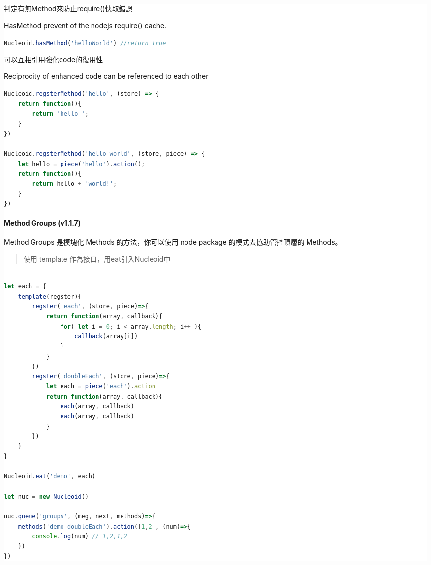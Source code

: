 判定有無Method來防止require()快取錯誤

HasMethod prevent of the nodejs require() cache.

```js
Nucleoid.hasMethod('helloWorld') //return true
```

可以互相引用強化code的復用性

Reciprocity of enhanced code can be referenced to each other

```js
Nucleoid.regsterMethod('hello', (store) => {
    return function(){
        return 'hello ';
    }
})

Nucleoid.regsterMethod('hello_world', (store, piece) => {
    let hello = piece('hello').action();
    return function(){
        return hello + 'world!';
    }
})
```

#### Method Groups (v1.1.7)

Method Groups 是模塊化 Methods 的方法，你可以使用 node package 的模式去協助管控頂層的 Methods。

> 使用 template 作為接口，用eat引入Nucleoid中

```js

let each = {
    template(regster){
        regster('each', (store, piece)=>{
            return function(array, callback){
                for( let i = 0; i < array.length; i++ ){
                    callback(array[i])
                }
            }
        })
        regster('doubleEach', (store, piece)=>{
            let each = piece('each').action
            return function(array, callback){
                each(array, callback)
                each(array, callback)
            }
        })
    }
}

Nucleoid.eat('demo', each)

let nuc = new Nucleoid()

nuc.queue('groups', (meg, next, methods)=>{
    methods('demo-doubleEach').action([1,2], (num)=>{
        console.log(num) // 1,2,1,2
    })
})
```


[npm-image]: https://img.shields.io/npm/v/nucleoid.svg
[npm-url]: https://npmjs.org/package/nucleoid